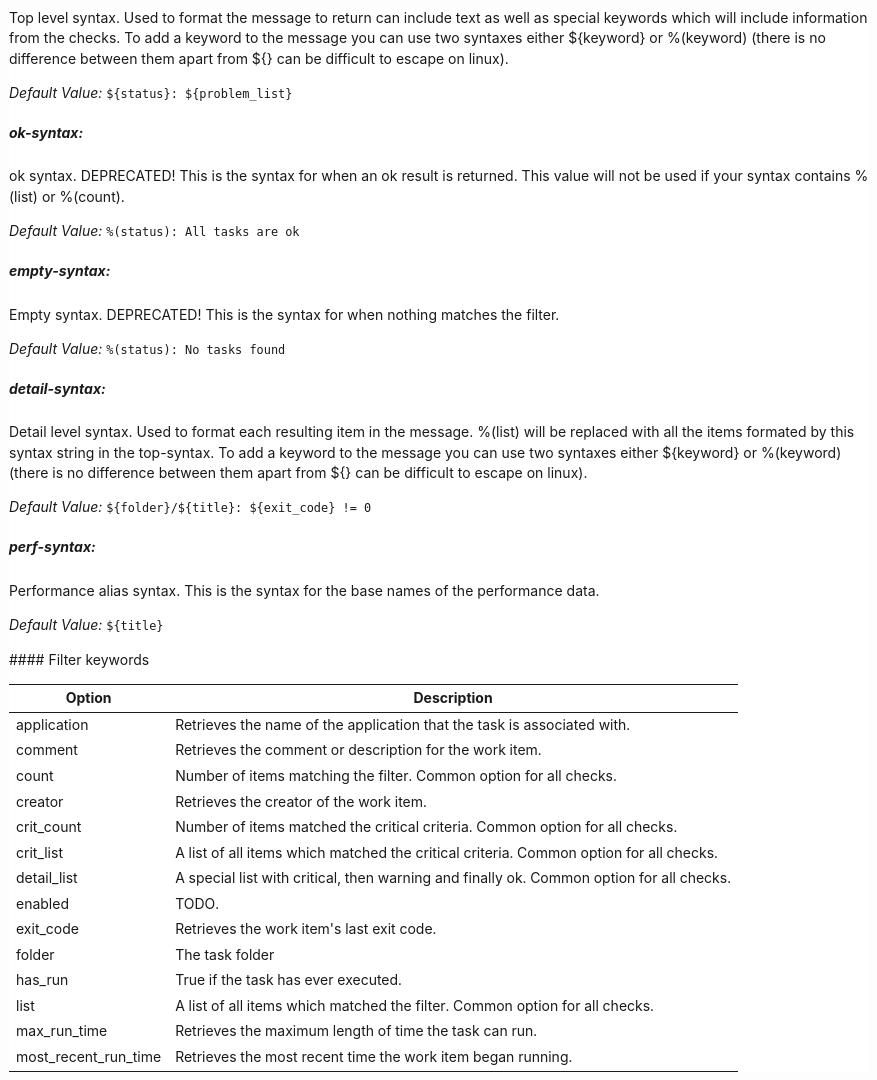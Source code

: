 Top level syntax.
Used to format the message to return can include text as well as special keywords which will include information from the checks.
To add a keyword to the message you can use two syntaxes either ${keyword} or %(keyword) (there is no difference between them apart from ${} can be difficult to escape on linux).

*Default Value:* `${status}: ${problem_list}`

<h5 id="check_tasksched_ok-syntax">ok-syntax:</h5>

ok syntax.
DEPRECATED! This is the syntax for when an ok result is returned.
This value will not be used if your syntax contains %(list) or %(count).

*Default Value:* `%(status): All tasks are ok`

<h5 id="check_tasksched_empty-syntax">empty-syntax:</h5>

Empty syntax.
DEPRECATED! This is the syntax for when nothing matches the filter.

*Default Value:* `%(status): No tasks found`

<h5 id="check_tasksched_detail-syntax">detail-syntax:</h5>

Detail level syntax.
Used to format each resulting item in the message.
%(list) will be replaced with all the items formated by this syntax string in the top-syntax.
To add a keyword to the message you can use two syntaxes either ${keyword} or %(keyword) (there is no difference between them apart from ${} can be difficult to escape on linux).

*Default Value:* `${folder}/${title}: ${exit_code} != 0`

<h5 id="check_tasksched_perf-syntax">perf-syntax:</h5>

Performance alias syntax.
This is the syntax for the base names of the performance data.

*Default Value:* `${title}`


<a name="check_tasksched_filter_keys"/>
#### Filter keywords


| Option               | Description                                                                                                  |
|----------------------|--------------------------------------------------------------------------------------------------------------|
| application          | Retrieves the name of the application that the task is associated with.                                      |
| comment              | Retrieves the comment or description for the work item.                                                      |
| count                | Number of items matching the filter. Common option for all checks.                                           |
| creator              | Retrieves the creator of the work item.                                                                      |
| crit_count           | Number of items matched the critical criteria. Common option for all checks.                                 |
| crit_list            | A list of all items which matched the critical criteria. Common option for all checks.                       |
| detail_list          | A special list with critical, then warning and finally ok. Common option for all checks.                     |
| enabled              | TODO.                                                                                                        |
| exit_code            | Retrieves the work item's last exit code.                                                                    |
| folder               | The task folder                                                                                              |
| has_run              | True if the task has ever executed.                                                                          |
| list                 | A list of all items which matched the filter. Common option for all checks.                                  |
| max_run_time         | Retrieves the maximum length of time the task can run.                                                       |
| most_recent_run_time | Retrieves the most recent time the work item began running.                                                  |
